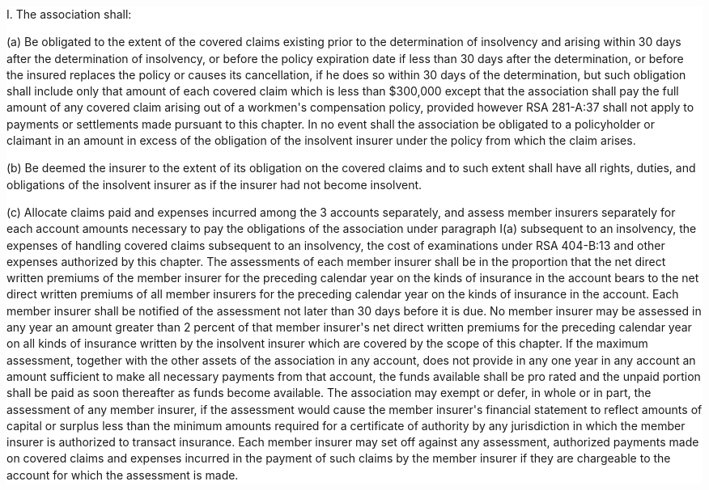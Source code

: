 I. The association shall:
                                             
 (a) Be obligated to the extent of the covered claims existing
prior to the determination of insolvency and arising within 30 days
after the determination of insolvency, or before the policy expiration
date if less than 30 days after the determination, or before the insured
replaces the policy or causes its cancellation, if he does so within 30
days of the determination, but such obligation shall include only that
amount of each covered claim which is less than 
                                             $300,000 except that
the association shall pay the full amount of any covered claim arising
out of a workmen's compensation policy, provided however RSA 281-A:37
shall not apply to payments or settlements made pursuant to this
chapter. In no event shall the association be obligated to a
policyholder or claimant in an amount in excess of the obligation of the
insolvent insurer under the policy from which the claim arises.
                                             
 (b) Be deemed the insurer to the extent of its obligation on the
covered claims and to such extent shall have all rights, duties, and
obligations of the insolvent insurer as if the insurer had not become
insolvent.
                                             
 (c) Allocate claims paid and expenses incurred among the 3
accounts separately, and assess member insurers separately for each
account amounts necessary to pay the obligations of the association
under paragraph I(a) subsequent to an insolvency, the expenses of
handling covered claims subsequent to an insolvency, the cost of
examinations under RSA 404-B:13 and other expenses authorized by this
chapter. The assessments of each member insurer shall be in the
proportion that the net direct written premiums of the member insurer
for the preceding calendar year on the kinds of insurance in the account
bears to the net direct written premiums of all member insurers for the
preceding calendar year on the kinds of insurance in the account. Each
member insurer shall be notified of the assessment not later than 30
days before it is due. No member insurer may be assessed in any year an
amount greater than 2 percent of that member insurer's net direct
written premiums for the preceding calendar year on all kinds of
insurance written by the insolvent insurer which are covered by the
scope of this chapter. If the maximum assessment, together with the
other assets of the association in any account, does not provide in any
one year in any account an amount sufficient to make all necessary
payments from that account, the funds available shall be pro rated and
the unpaid portion shall be paid as soon thereafter as funds become
available. The association may exempt or defer, in whole or in part, the
assessment of any member insurer, if the assessment would cause the
member insurer's financial statement to reflect amounts of capital or
surplus less than the minimum amounts required for a certificate of
authority by any jurisdiction in which the member insurer is authorized
to transact insurance. Each member insurer may set off against any
assessment, authorized payments made on covered claims and expenses
incurred in the payment of such claims by the member insurer if they are
chargeable to the account for which the assessment is made.
                                             
